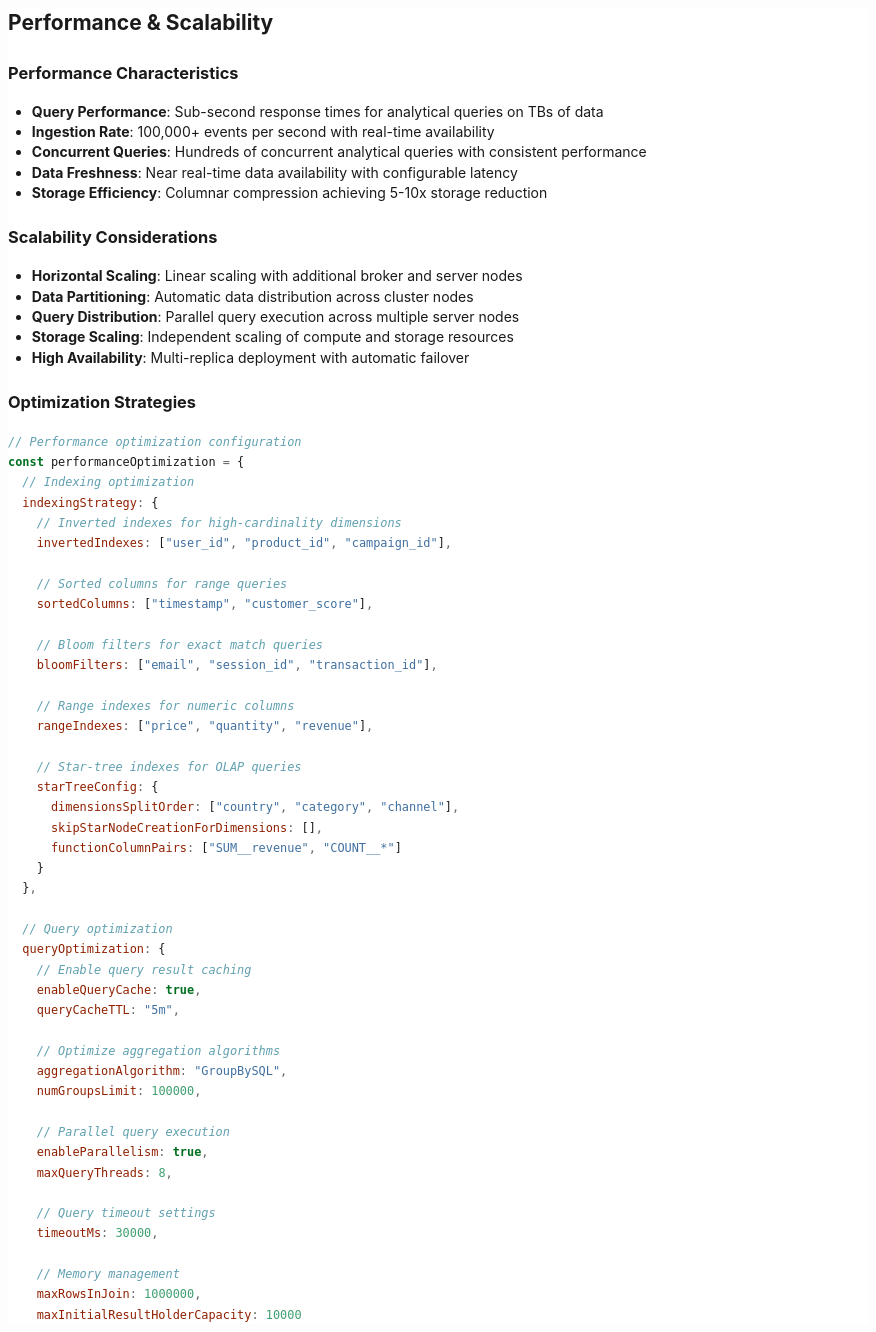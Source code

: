 ## Performance & Scalability

### Performance Characteristics
- **Query Performance**: Sub-second response times for analytical queries on TBs of data
- **Ingestion Rate**: 100,000+ events per second with real-time availability
- **Concurrent Queries**: Hundreds of concurrent analytical queries with consistent performance
- **Data Freshness**: Near real-time data availability with configurable latency
- **Storage Efficiency**: Columnar compression achieving 5-10x storage reduction

### Scalability Considerations
- **Horizontal Scaling**: Linear scaling with additional broker and server nodes
- **Data Partitioning**: Automatic data distribution across cluster nodes
- **Query Distribution**: Parallel query execution across multiple server nodes
- **Storage Scaling**: Independent scaling of compute and storage resources
- **High Availability**: Multi-replica deployment with automatic failover

### Optimization Strategies
```javascript
// Performance optimization configuration
const performanceOptimization = {
  // Indexing optimization
  indexingStrategy: {
    // Inverted indexes for high-cardinality dimensions
    invertedIndexes: ["user_id", "product_id", "campaign_id"],
    
    // Sorted columns for range queries
    sortedColumns: ["timestamp", "customer_score"],
    
    // Bloom filters for exact match queries
    bloomFilters: ["email", "session_id", "transaction_id"],
    
    // Range indexes for numeric columns
    rangeIndexes: ["price", "quantity", "revenue"],
    
    // Star-tree indexes for OLAP queries
    starTreeConfig: {
      dimensionsSplitOrder: ["country", "category", "channel"],
      skipStarNodeCreationForDimensions: [],
      functionColumnPairs: ["SUM__revenue", "COUNT__*"]
    }
  },
  
  // Query optimization
  queryOptimization: {
    // Enable query result caching
    enableQueryCache: true,
    queryCacheTTL: "5m",
    
    // Optimize aggregation algorithms
    aggregationAlgorithm: "GroupBySQL",
    numGroupsLimit: 100000,
    
    // Parallel query execution
    enableParallelism: true,
    maxQueryThreads: 8,
    
    // Query timeout settings
    timeoutMs: 30000,
    
    // Memory management
    maxRowsInJoin: 1000000,
    maxInitialResultHolderCapacity: 10000
```